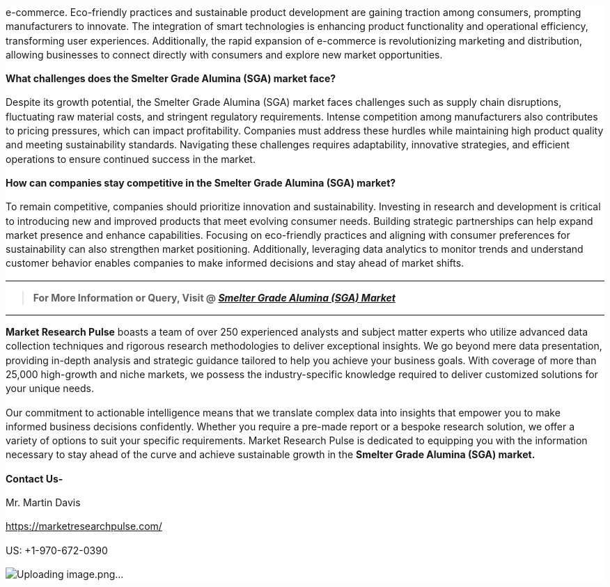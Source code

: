 e-commerce. Eco-friendly practices and sustainable product development are gaining traction among consumers, prompting manufacturers to innovate. The integration of smart technologies is enhancing product functionality and operational efficiency, transforming user experiences. Additionally, the rapid expansion of e-commerce is revolutionizing marketing and distribution, allowing businesses to connect directly with consumers and explore new market opportunities.</p><p><strong>What challenges does the Smelter Grade Alumina (SGA) market face?</strong></p><p>Despite its growth potential, the Smelter Grade Alumina (SGA) market faces challenges such as supply chain disruptions, fluctuating raw material costs, and stringent regulatory requirements. Intense competition among manufacturers also contributes to pricing pressures, which can impact profitability. Companies must address these hurdles while maintaining high product quality and meeting sustainability standards. Navigating these challenges requires adaptability, innovative strategies, and efficient operations to ensure continued success in the market.</p><p><strong>How can companies stay competitive in the Smelter Grade Alumina (SGA) market?</strong></p><p>To remain competitive, companies should prioritize innovation and sustainability. Investing in research and development is critical to introducing new and improved products that meet evolving consumer needs. Building strategic partnerships can help expand market presence and enhance capabilities. Focusing on eco-friendly practices and aligning with consumer preferences for sustainability can also strengthen market positioning. Additionally, leveraging data analytics to monitor trends and understand customer behavior enables companies to make informed decisions and stay ahead of market shifts.</p><hr /><blockquote><p><strong>For More Information or Query, Visit @&nbsp;<em><a href="https://marketresearchpulse.com/report/11566/smelter-grade-alumina-sga-market?utm_source=Linkedin&utm_medium=019">Smelter Grade Alumina (SGA) Market</a></em></strong></p></blockquote><hr /><p><strong>Market Research Pulse</strong> boasts a team of over 250 experienced analysts and subject matter experts who utilize advanced data collection techniques and rigorous research methodologies to deliver exceptional insights. We go beyond mere data presentation, providing in-depth analysis and strategic guidance tailored to help you achieve your business goals. With coverage of more than 25,000 high-growth and niche markets, we possess the industry-specific knowledge required to deliver customized solutions for your unique needs.</p><p>Our commitment to actionable intelligence means that we translate complex data into insights that empower you to make informed business decisions confidently. Whether you require a pre-made report or a bespoke research solution, we offer a variety of options to suit your specific requirements. Market Research Pulse is dedicated to equipping you with the information necessary to stay ahead of the curve and achieve sustainable growth in the <strong>Smelter Grade Alumina (SGA) market.</strong></p><p><strong>Contact Us-</strong></p><p>Mr. Martin Davis</p><p>https://marketresearchpulse.com/</p><p>US: +1-970-672-0390</p>
![Uploading image.png…]()
